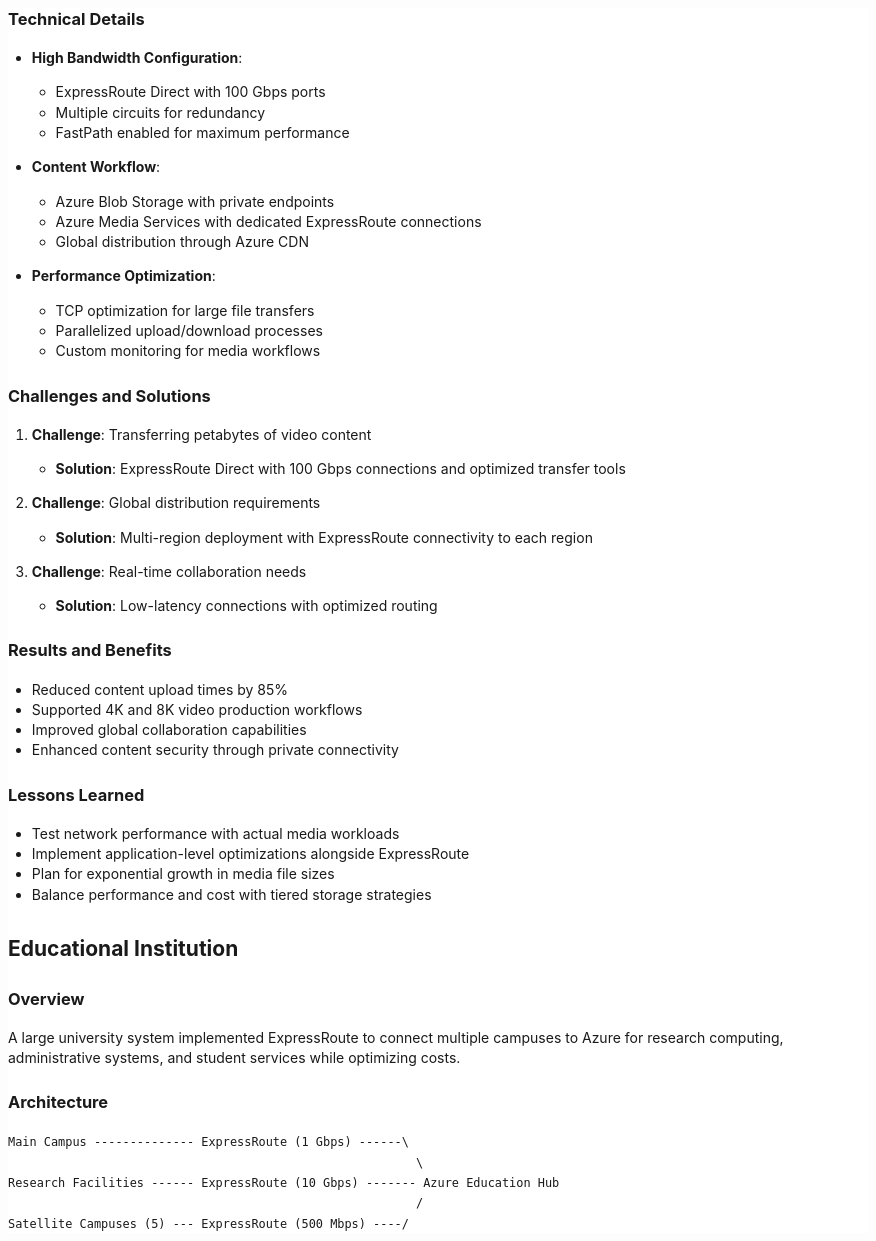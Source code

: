 ### Technical Details
- **High Bandwidth Configuration**:
  - ExpressRoute Direct with 100 Gbps ports
  - Multiple circuits for redundancy
  - FastPath enabled for maximum performance

- **Content Workflow**:
  - Azure Blob Storage with private endpoints
  - Azure Media Services with dedicated ExpressRoute connections
  - Global distribution through Azure CDN

- **Performance Optimization**:
  - TCP optimization for large file transfers
  - Parallelized upload/download processes
  - Custom monitoring for media workflows

### Challenges and Solutions
1. **Challenge**: Transferring petabytes of video content
   - **Solution**: ExpressRoute Direct with 100 Gbps connections and optimized transfer tools

2. **Challenge**: Global distribution requirements
   - **Solution**: Multi-region deployment with ExpressRoute connectivity to each region

3. **Challenge**: Real-time collaboration needs
   - **Solution**: Low-latency connections with optimized routing

### Results and Benefits
- Reduced content upload times by 85%
- Supported 4K and 8K video production workflows
- Improved global collaboration capabilities
- Enhanced content security through private connectivity

### Lessons Learned
- Test network performance with actual media workloads
- Implement application-level optimizations alongside ExpressRoute
- Plan for exponential growth in media file sizes
- Balance performance and cost with tiered storage strategies

## Educational Institution

### Overview
A large university system implemented ExpressRoute to connect multiple campuses to Azure for research computing, administrative systems, and student services while optimizing costs.

### Architecture
```
Main Campus -------------- ExpressRoute (1 Gbps) ------\
                                                         \
Research Facilities ------ ExpressRoute (10 Gbps) ------- Azure Education Hub
                                                         /
Satellite Campuses (5) --- ExpressRoute (500 Mbps) ----/
```
